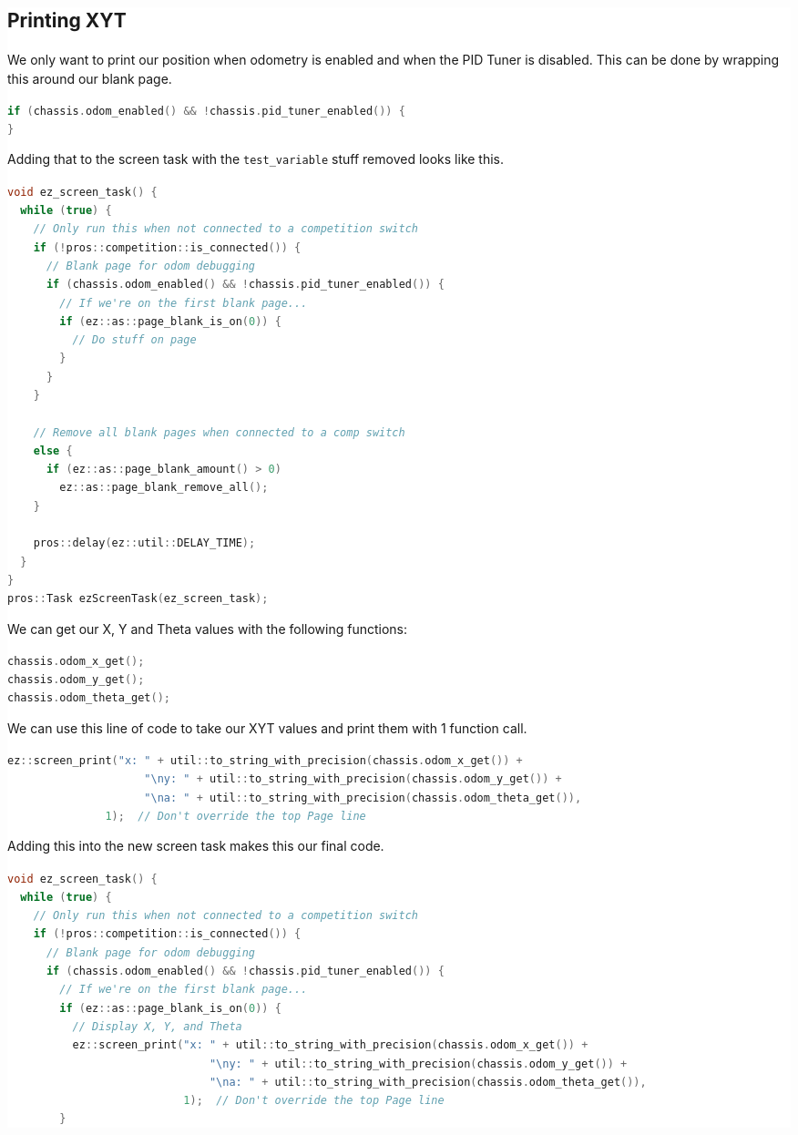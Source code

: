 ## Printing XYT
We only want to print our position when odometry is enabled and when the PID Tuner is disabled.  This can be done by wrapping this around our blank page.  
```cpp
if (chassis.odom_enabled() && !chassis.pid_tuner_enabled()) {
}
```

Adding that to the screen task with the `test_variable` stuff removed looks like this.  
```cpp
void ez_screen_task() {
  while (true) {
    // Only run this when not connected to a competition switch
    if (!pros::competition::is_connected()) {
      // Blank page for odom debugging
      if (chassis.odom_enabled() && !chassis.pid_tuner_enabled()) {
        // If we're on the first blank page...
        if (ez::as::page_blank_is_on(0)) {
          // Do stuff on page
        }
      }
    }

    // Remove all blank pages when connected to a comp switch
    else {
      if (ez::as::page_blank_amount() > 0)
        ez::as::page_blank_remove_all();
    }

    pros::delay(ez::util::DELAY_TIME);
  }
}
pros::Task ezScreenTask(ez_screen_task);
```

We can get our X, Y and Theta values with the following functions:
```cpp
chassis.odom_x_get();
chassis.odom_y_get();
chassis.odom_theta_get();
```

We can use this line of code to take our XYT values and print them with 1 function call.   
```cpp
ez::screen_print("x: " + util::to_string_with_precision(chassis.odom_x_get()) +
                     "\ny: " + util::to_string_with_precision(chassis.odom_y_get()) +
                     "\na: " + util::to_string_with_precision(chassis.odom_theta_get()),
               1);  // Don't override the top Page line
```

Adding this into the new screen task makes this our final code.  
```cpp
void ez_screen_task() {
  while (true) {
    // Only run this when not connected to a competition switch
    if (!pros::competition::is_connected()) {
      // Blank page for odom debugging
      if (chassis.odom_enabled() && !chassis.pid_tuner_enabled()) {
        // If we're on the first blank page...
        if (ez::as::page_blank_is_on(0)) {
          // Display X, Y, and Theta
          ez::screen_print("x: " + util::to_string_with_precision(chassis.odom_x_get()) +
                               "\ny: " + util::to_string_with_precision(chassis.odom_y_get()) +
                               "\na: " + util::to_string_with_precision(chassis.odom_theta_get()),
                           1);  // Don't override the top Page line
        }
```
